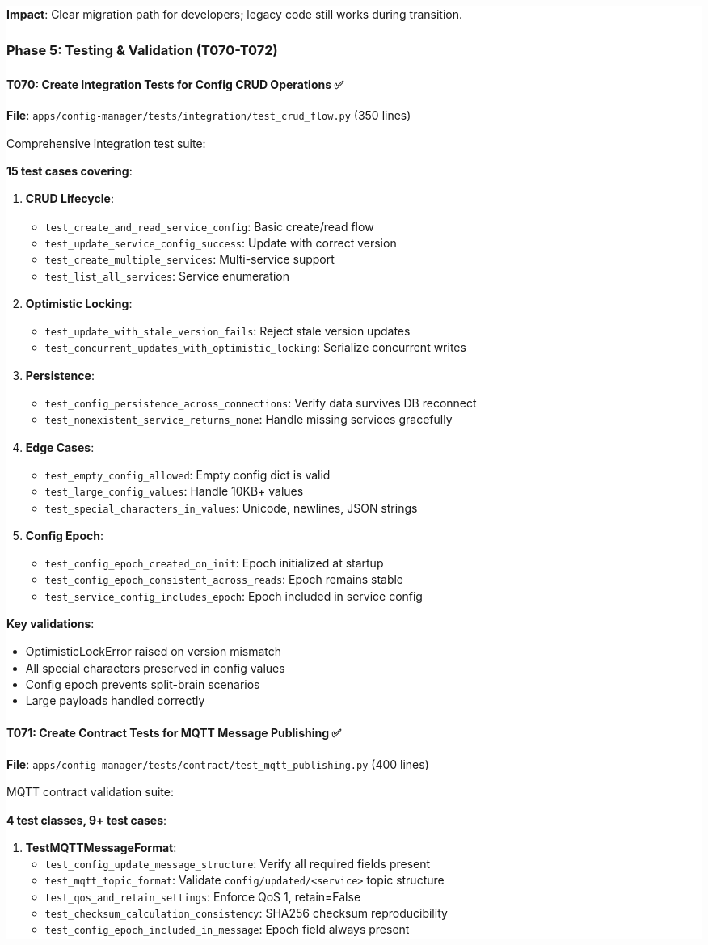 **Impact**: Clear migration path for developers; legacy code still works during transition.

### Phase 5: Testing & Validation (T070-T072)

#### T070: Create Integration Tests for Config CRUD Operations ✅
**File**: `apps/config-manager/tests/integration/test_crud_flow.py` (350 lines)

Comprehensive integration test suite:

**15 test cases covering**:
1. **CRUD Lifecycle**:
   - `test_create_and_read_service_config`: Basic create/read flow
   - `test_update_service_config_success`: Update with correct version
   - `test_create_multiple_services`: Multi-service support
   - `test_list_all_services`: Service enumeration

2. **Optimistic Locking**:
   - `test_update_with_stale_version_fails`: Reject stale version updates
   - `test_concurrent_updates_with_optimistic_locking`: Serialize concurrent writes

3. **Persistence**:
   - `test_config_persistence_across_connections`: Verify data survives DB reconnect
   - `test_nonexistent_service_returns_none`: Handle missing services gracefully

4. **Edge Cases**:
   - `test_empty_config_allowed`: Empty config dict is valid
   - `test_large_config_values`: Handle 10KB+ values
   - `test_special_characters_in_values`: Unicode, newlines, JSON strings

5. **Config Epoch**:
   - `test_config_epoch_created_on_init`: Epoch initialized at startup
   - `test_config_epoch_consistent_across_reads`: Epoch remains stable
   - `test_service_config_includes_epoch`: Epoch included in service config

**Key validations**:
- OptimisticLockError raised on version mismatch
- All special characters preserved in config values
- Config epoch prevents split-brain scenarios
- Large payloads handled correctly

#### T071: Create Contract Tests for MQTT Message Publishing ✅
**File**: `apps/config-manager/tests/contract/test_mqtt_publishing.py` (400 lines)

MQTT contract validation suite:

**4 test classes, 9+ test cases**:

1. **TestMQTTMessageFormat**:
   - `test_config_update_message_structure`: Verify all required fields present
   - `test_mqtt_topic_format`: Validate `config/updated/<service>` topic structure
   - `test_qos_and_retain_settings`: Enforce QoS 1, retain=False
   - `test_checksum_calculation_consistency`: SHA256 checksum reproducibility
   - `test_config_epoch_included_in_message`: Epoch field always present
